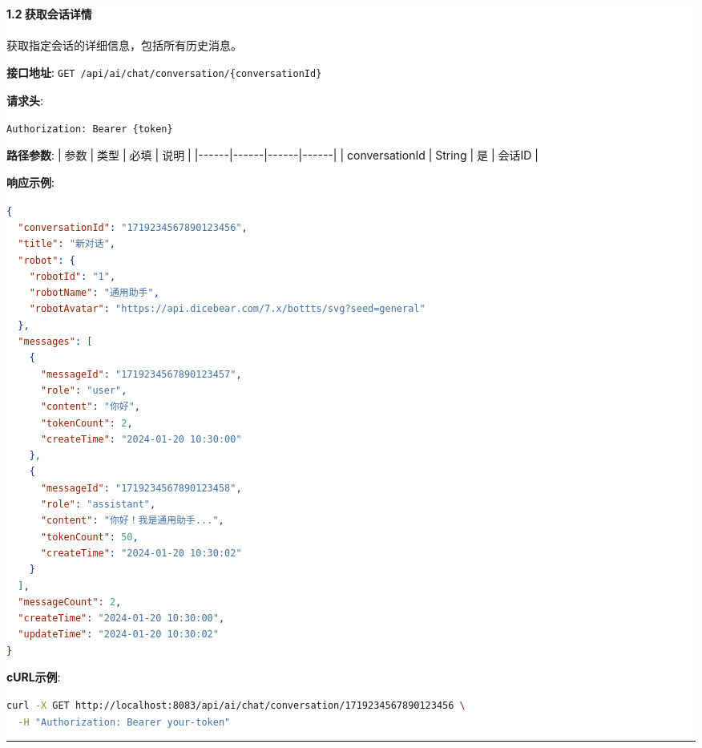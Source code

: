 
#### 1.2 获取会话详情

获取指定会话的详细信息，包括所有历史消息。

**接口地址**: `GET /api/ai/chat/conversation/{conversationId}`

**请求头**:
```http
Authorization: Bearer {token}
```

**路径参数**:
| 参数 | 类型 | 必填 | 说明 |
|------|------|------|------|
| conversationId | String | 是 | 会话ID |

**响应示例**:
```json
{
  "conversationId": "1719234567890123456",
  "title": "新对话",
  "robot": {
    "robotId": "1",
    "robotName": "通用助手",
    "robotAvatar": "https://api.dicebear.com/7.x/bottts/svg?seed=general"
  },
  "messages": [
    {
      "messageId": "1719234567890123457",
      "role": "user",
      "content": "你好",
      "tokenCount": 2,
      "createTime": "2024-01-20 10:30:00"
    },
    {
      "messageId": "1719234567890123458",
      "role": "assistant",
      "content": "你好！我是通用助手...",
      "tokenCount": 50,
      "createTime": "2024-01-20 10:30:02"
    }
  ],
  "messageCount": 2,
  "createTime": "2024-01-20 10:30:00",
  "updateTime": "2024-01-20 10:30:02"
}
```

**cURL示例**:
```bash
curl -X GET http://localhost:8083/api/ai/chat/conversation/1719234567890123456 \
  -H "Authorization: Bearer your-token"
```

---